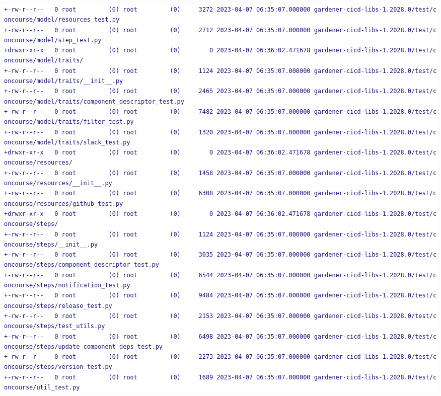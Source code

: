 ```diff
+-rw-r--r--   0 root         (0) root         (0)     3272 2023-04-07 06:35:07.000000 gardener-cicd-libs-1.2028.0/test/concourse/model/resources_test.py
+-rw-r--r--   0 root         (0) root         (0)     2712 2023-04-07 06:35:07.000000 gardener-cicd-libs-1.2028.0/test/concourse/model/step_test.py
+drwxr-xr-x   0 root         (0) root         (0)        0 2023-04-07 06:36:02.471678 gardener-cicd-libs-1.2028.0/test/concourse/model/traits/
+-rw-r--r--   0 root         (0) root         (0)     1124 2023-04-07 06:35:07.000000 gardener-cicd-libs-1.2028.0/test/concourse/model/traits/__init__.py
+-rw-r--r--   0 root         (0) root         (0)     2465 2023-04-07 06:35:07.000000 gardener-cicd-libs-1.2028.0/test/concourse/model/traits/component_descriptor_test.py
+-rw-r--r--   0 root         (0) root         (0)     7482 2023-04-07 06:35:07.000000 gardener-cicd-libs-1.2028.0/test/concourse/model/traits/filter_test.py
+-rw-r--r--   0 root         (0) root         (0)     1320 2023-04-07 06:35:07.000000 gardener-cicd-libs-1.2028.0/test/concourse/model/traits/slack_test.py
+drwxr-xr-x   0 root         (0) root         (0)        0 2023-04-07 06:36:02.471678 gardener-cicd-libs-1.2028.0/test/concourse/resources/
+-rw-r--r--   0 root         (0) root         (0)     1458 2023-04-07 06:35:07.000000 gardener-cicd-libs-1.2028.0/test/concourse/resources/__init__.py
+-rw-r--r--   0 root         (0) root         (0)     6308 2023-04-07 06:35:07.000000 gardener-cicd-libs-1.2028.0/test/concourse/resources/github_test.py
+drwxr-xr-x   0 root         (0) root         (0)        0 2023-04-07 06:36:02.471678 gardener-cicd-libs-1.2028.0/test/concourse/steps/
+-rw-r--r--   0 root         (0) root         (0)     1124 2023-04-07 06:35:07.000000 gardener-cicd-libs-1.2028.0/test/concourse/steps/__init__.py
+-rw-r--r--   0 root         (0) root         (0)     3035 2023-04-07 06:35:07.000000 gardener-cicd-libs-1.2028.0/test/concourse/steps/component_descriptor_test.py
+-rw-r--r--   0 root         (0) root         (0)     6544 2023-04-07 06:35:07.000000 gardener-cicd-libs-1.2028.0/test/concourse/steps/notification_test.py
+-rw-r--r--   0 root         (0) root         (0)     9484 2023-04-07 06:35:07.000000 gardener-cicd-libs-1.2028.0/test/concourse/steps/release_test.py
+-rw-r--r--   0 root         (0) root         (0)     2153 2023-04-07 06:35:07.000000 gardener-cicd-libs-1.2028.0/test/concourse/steps/test_utils.py
+-rw-r--r--   0 root         (0) root         (0)     6498 2023-04-07 06:35:07.000000 gardener-cicd-libs-1.2028.0/test/concourse/steps/update_component_deps_test.py
+-rw-r--r--   0 root         (0) root         (0)     2273 2023-04-07 06:35:07.000000 gardener-cicd-libs-1.2028.0/test/concourse/steps/version_test.py
+-rw-r--r--   0 root         (0) root         (0)     1689 2023-04-07 06:35:07.000000 gardener-cicd-libs-1.2028.0/test/concourse/util_test.py

